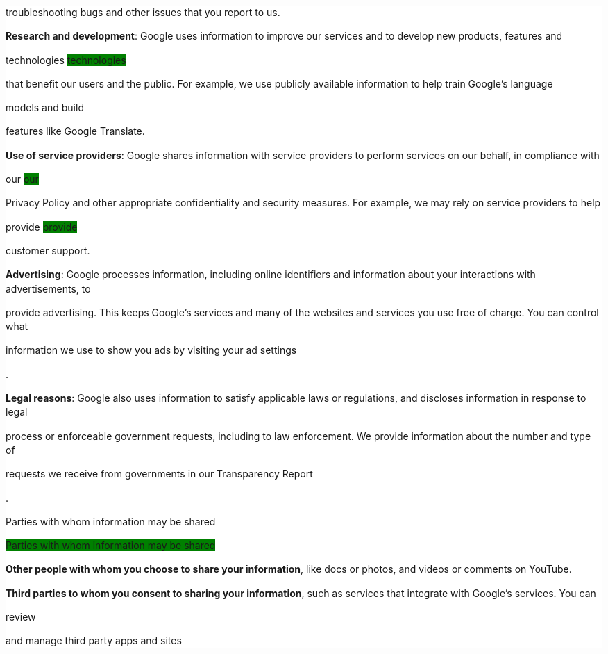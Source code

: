 troubleshooting bugs and other issues that you report to us.

**Research and development**: Google uses information to improve our services and to develop new products, features and<span style="background-color: red;">

technologies</span> <span style="background-color: green;">technologies

</span>that benefit our users and the public. For example, we use publicly available information to help train Google’s language<span style="background-color: green;"> </span><span style="background-color: red;">

</span>models and build<span style="background-color: red;"> </span><span style="background-color: green;">

</span>features like Google Translate.

**Use of service providers**: Google shares information with service providers to perform services on our behalf, in compliance with<span style="background-color: red;">

our</span> <span style="background-color: green;">our

</span>Privacy Policy and other appropriate confidentiality and security measures. For example, we may rely on service providers to help<span style="background-color: red;">

provide</span> <span style="background-color: green;">provide

</span>customer support.

**Advertising**: Google processes information, including online identifiers and information about your interactions with advertisements, to

provide advertising. This keeps Google’s services and many of the websites and services you use free of charge. You can control what

information we use to show you ads by visiting your ad settings

.

**Legal reasons**: Google also uses information to satisfy applicable laws or regulations, and discloses information in response to legal

process or enforceable government requests, including to law enforcement. We provide information about the number and type of

requests we receive from governments in our Transparency Report

.

Parties with whom information may be shared

<span style="background-color: green;">Parties with whom information may be shared

</span>**Other people with whom you choose to share your information**, like docs or photos, and videos or comments on YouTube.

**Third parties to whom you consent to sharing your information**, such as services that integrate with Google’s services. You can<span style="background-color: green;"> </span><span style="background-color: red;">

</span>review<span style="background-color: red;"> </span><span style="background-color: green;">

</span>and manage third party apps and sites
